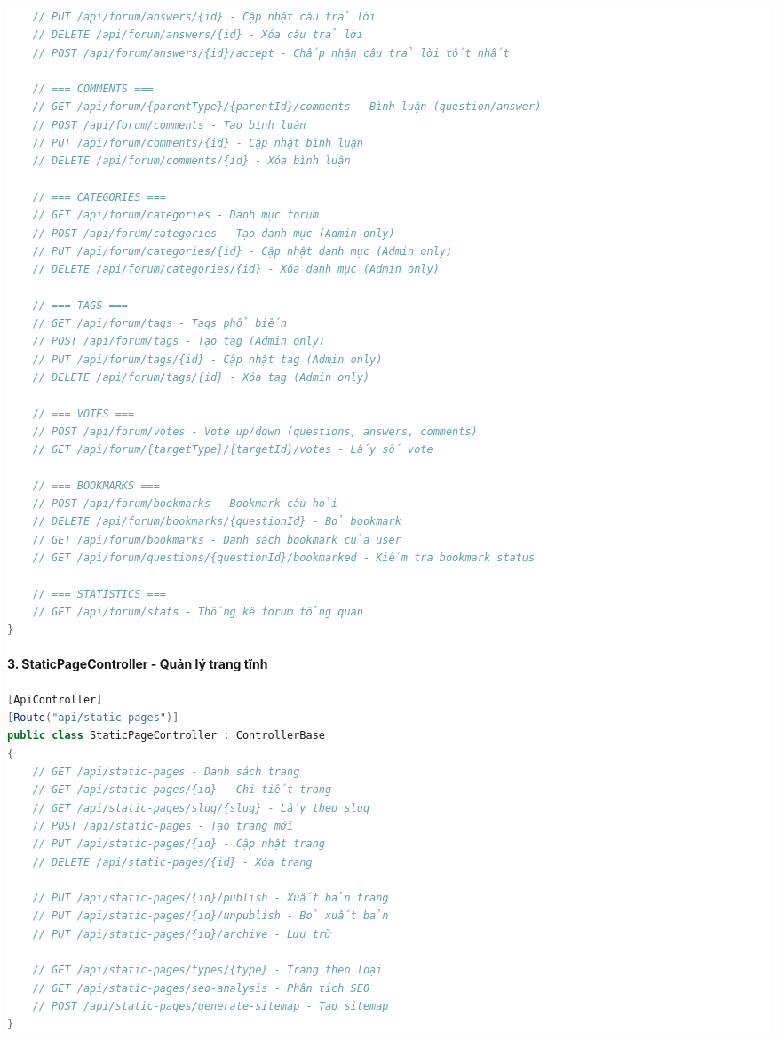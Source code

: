 ```csharp
    // PUT /api/forum/answers/{id} - Cập nhật câu trả lời
    // DELETE /api/forum/answers/{id} - Xóa câu trả lời
    // POST /api/forum/answers/{id}/accept - Chấp nhận câu trả lời tốt nhất
    
    // === COMMENTS ===
    // GET /api/forum/{parentType}/{parentId}/comments - Bình luận (question/answer)
    // POST /api/forum/comments - Tạo bình luận
    // PUT /api/forum/comments/{id} - Cập nhật bình luận
    // DELETE /api/forum/comments/{id} - Xóa bình luận
    
    // === CATEGORIES ===
    // GET /api/forum/categories - Danh mục forum
    // POST /api/forum/categories - Tạo danh mục (Admin only)
    // PUT /api/forum/categories/{id} - Cập nhật danh mục (Admin only)
    // DELETE /api/forum/categories/{id} - Xóa danh mục (Admin only)
    
    // === TAGS ===
    // GET /api/forum/tags - Tags phổ biến
    // POST /api/forum/tags - Tạo tag (Admin only)
    // PUT /api/forum/tags/{id} - Cập nhật tag (Admin only)
    // DELETE /api/forum/tags/{id} - Xóa tag (Admin only)
    
    // === VOTES ===
    // POST /api/forum/votes - Vote up/down (questions, answers, comments)
    // GET /api/forum/{targetType}/{targetId}/votes - Lấy số vote
    
    // === BOOKMARKS ===
    // POST /api/forum/bookmarks - Bookmark câu hỏi
    // DELETE /api/forum/bookmarks/{questionId} - Bỏ bookmark
    // GET /api/forum/bookmarks - Danh sách bookmark của user
    // GET /api/forum/questions/{questionId}/bookmarked - Kiểm tra bookmark status
    
    // === STATISTICS ===
    // GET /api/forum/stats - Thống kê forum tổng quan
}
```

#### 3. **StaticPageController** - Quản lý trang tĩnh
```csharp
[ApiController]
[Route("api/static-pages")]
public class StaticPageController : ControllerBase
{
    // GET /api/static-pages - Danh sách trang
    // GET /api/static-pages/{id} - Chi tiết trang
    // GET /api/static-pages/slug/{slug} - Lấy theo slug
    // POST /api/static-pages - Tạo trang mới
    // PUT /api/static-pages/{id} - Cập nhật trang
    // DELETE /api/static-pages/{id} - Xóa trang
    
    // PUT /api/static-pages/{id}/publish - Xuất bản trang
    // PUT /api/static-pages/{id}/unpublish - Bỏ xuất bản
    // PUT /api/static-pages/{id}/archive - Lưu trữ
    
    // GET /api/static-pages/types/{type} - Trang theo loại
    // GET /api/static-pages/seo-analysis - Phân tích SEO
    // POST /api/static-pages/generate-sitemap - Tạo sitemap
}
```
